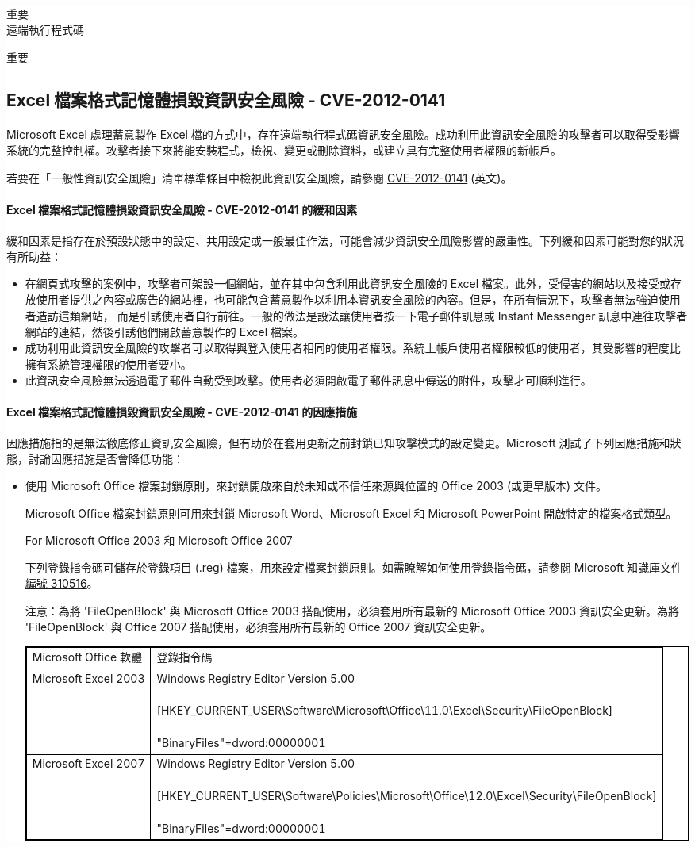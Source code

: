 重要   
遠端執行程式碼
</td>
<td style="border:1px solid black;">
重要
</td>
</tr>
</table>
 

Excel 檔案格式記憶體損毀資訊安全風險 - CVE-2012-0141
----------------------------------------------------

<span></span>
Microsoft Excel 處理蓄意製作 Excel 檔的方式中，存在遠端執行程式碼資訊安全風險。成功利用此資訊安全風險的攻擊者可以取得受影響系統的完整控制權。攻擊者接下來將能安裝程式，檢視、變更或刪除資料，或建立具有完整使用者權限的新帳戶。

若要在「一般性資訊安全風險」清單標準條目中檢視此資訊安全風險，請參閱 [CVE-2012-0141](http://www.cve.mitre.org/cgi-bin/cvename.cgi?name=cve-2012-0141) (英文)。

#### Excel 檔案格式記憶體損毀資訊安全風險 - CVE-2012-0141 的緩和因素

緩和因素是指存在於預設狀態中的設定、共用設定或一般最佳作法，可能會減少資訊安全風險影響的嚴重性。下列緩和因素可能對您的狀況有所助益：

-   在網頁式攻擊的案例中，攻擊者可架設一個網站，並在其中包含利用此資訊安全風險的 Excel 檔案。此外，受侵害的網站以及接受或存放使用者提供之內容或廣告的網站裡，也可能包含蓄意製作以利用本資訊安全風險的內容。但是，在所有情況下，攻擊者無法強迫使用者造訪這類網站， 而是引誘使用者自行前往。一般的做法是設法讓使用者按一下電子郵件訊息或 Instant Messenger 訊息中連往攻擊者網站的連結，然後引誘他們開啟蓄意製作的 Excel 檔案。
-   成功利用此資訊安全風險的攻擊者可以取得與登入使用者相同的使用者權限。系統上帳戶使用者權限較低的使用者，其受影響的程度比擁有系統管理權限的使用者要小。
-   此資訊安全風險無法透過電子郵件自動受到攻擊。使用者必須開啟電子郵件訊息中傳送的附件，攻擊才可順利進行。

#### Excel 檔案格式記憶體損毀資訊安全風險 - CVE-2012-0141 的因應措施

因應措施指的是無法徹底修正資訊安全風險，但有助於在套用更新之前封鎖已知攻擊模式的設定變更。Microsoft 測試了下列因應措施和狀態，討論因應措施是否會降低功能：

-   使用 Microsoft Office 檔案封鎖原則，來封鎖開啟來自於未知或不信任來源與位置的 Office 2003 (或更早版本) 文件。

    Microsoft Office 檔案封鎖原則可用來封鎖 Microsoft Word、Microsoft Excel 和 Microsoft PowerPoint 開啟特定的檔案格式類型。

    For Microsoft Office 2003 和 Microsoft Office 2007  

    下列登錄指令碼可儲存於登錄項目 (.reg) 檔案，用來設定檔案封鎖原則。如需瞭解如何使用登錄指令碼，請參閱 [Microsoft 知識庫文件編號 310516](http://support.microsoft.com/kb/310516?ln=zh-tw)。

    注意：為將 'FileOpenBlock' 與 Microsoft Office 2003 搭配使用，必須套用所有最新的 Microsoft Office 2003 資訊安全更新。為將 'FileOpenBlock' 與 Office 2007 搭配使用，必須套用所有最新的 Office 2007 資訊安全更新。

 
    <table style="border:1px solid black;">
    <tbody>
    <tr class="odd">
    <td style="border:1px solid black;">Microsoft Office 軟體</td>
    <td style="border:1px solid black;">登錄指令碼</td>
    </tr>
    <tr class="even">
    <td style="border:1px solid black;">Microsoft Excel 2003</td>
    <td style="border:1px solid black;">Windows Registry Editor Version 5.00<br />
    <br />
    [HKEY_CURRENT_USER\Software\Microsoft\Office\11.0\Excel\Security\FileOpenBlock]<br />
    <br />
    &quot;BinaryFiles&quot;=dword:00000001<br />
    </td>
    </tr>
    <tr class="odd">
    <td style="border:1px solid black;">Microsoft Excel 2007</td>
    <td style="border:1px solid black;">Windows Registry Editor Version 5.00<br />
    <br />
    [HKEY_CURRENT_USER\Software\Policies\Microsoft\Office\12.0\Excel\Security\FileOpenBlock]<br />
    <br />
    &quot;BinaryFiles&quot;=dword:00000001</td>
    </tr>